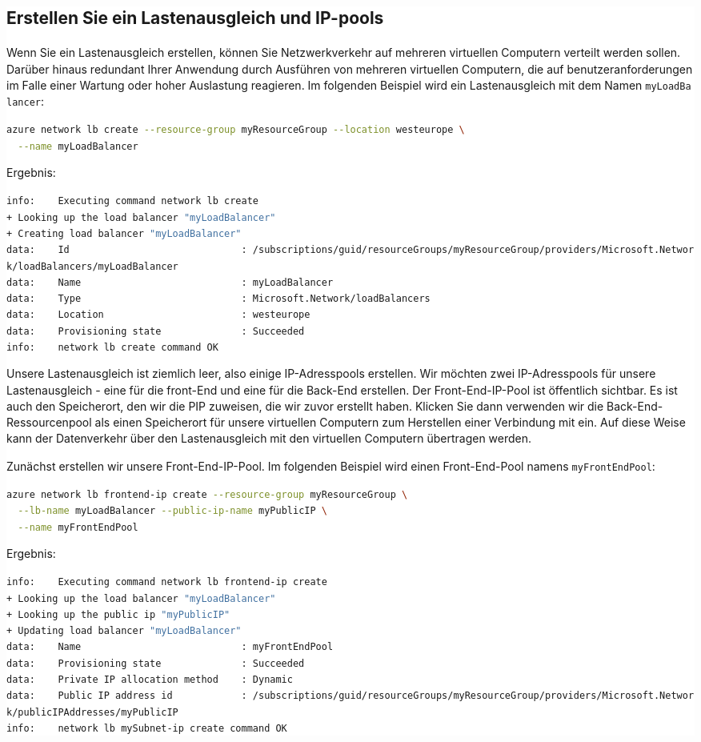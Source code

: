 ## <a name="create-a-load-balancer-and-ip-pools"></a>Erstellen Sie ein Lastenausgleich und IP-pools
Wenn Sie ein Lastenausgleich erstellen, können Sie Netzwerkverkehr auf mehreren virtuellen Computern verteilt werden sollen. Darüber hinaus redundant Ihrer Anwendung durch Ausführen von mehreren virtuellen Computern, die auf benutzeranforderungen im Falle einer Wartung oder hoher Auslastung reagieren. Im folgenden Beispiel wird ein Lastenausgleich mit dem Namen `myLoadBalancer`:

```bash
azure network lb create --resource-group myResourceGroup --location westeurope \
  --name myLoadBalancer
```

Ergebnis:

```bash
info:    Executing command network lb create
+ Looking up the load balancer "myLoadBalancer"
+ Creating load balancer "myLoadBalancer"
data:    Id                              : /subscriptions/guid/resourceGroups/myResourceGroup/providers/Microsoft.Network/loadBalancers/myLoadBalancer
data:    Name                            : myLoadBalancer
data:    Type                            : Microsoft.Network/loadBalancers
data:    Location                        : westeurope
data:    Provisioning state              : Succeeded
info:    network lb create command OK
```

Unsere Lastenausgleich ist ziemlich leer, also einige IP-Adresspools erstellen. Wir möchten zwei IP-Adresspools für unsere Lastenausgleich - eine für die front-End und eine für die Back-End erstellen. Der Front-End-IP-Pool ist öffentlich sichtbar. Es ist auch den Speicherort, den wir die PIP zuweisen, die wir zuvor erstellt haben. Klicken Sie dann verwenden wir die Back-End-Ressourcenpool als einen Speicherort für unsere virtuellen Computern zum Herstellen einer Verbindung mit ein. Auf diese Weise kann der Datenverkehr über den Lastenausgleich mit den virtuellen Computern übertragen werden.

Zunächst erstellen wir unsere Front-End-IP-Pool. Im folgenden Beispiel wird einen Front-End-Pool namens `myFrontEndPool`:

```bash
azure network lb frontend-ip create --resource-group myResourceGroup \
  --lb-name myLoadBalancer --public-ip-name myPublicIP \
  --name myFrontEndPool 
```

Ergebnis:

```bash
info:    Executing command network lb frontend-ip create
+ Looking up the load balancer "myLoadBalancer"
+ Looking up the public ip "myPublicIP"
+ Updating load balancer "myLoadBalancer"
data:    Name                            : myFrontEndPool
data:    Provisioning state              : Succeeded
data:    Private IP allocation method    : Dynamic
data:    Public IP address id            : /subscriptions/guid/resourceGroups/myResourceGroup/providers/Microsoft.Network/publicIPAddresses/myPublicIP
info:    network lb mySubnet-ip create command OK
```
